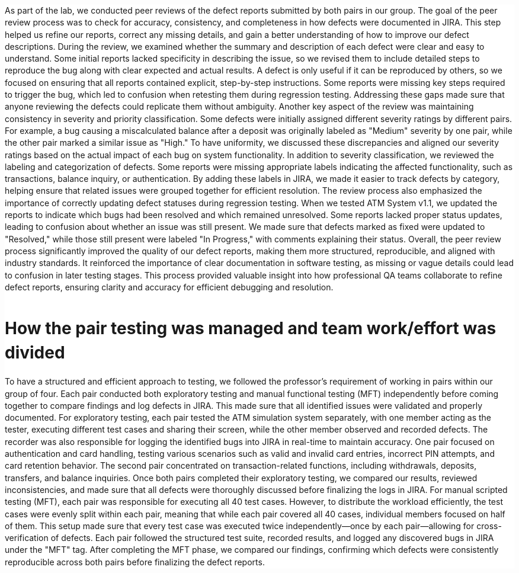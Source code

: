 As part of the lab, we conducted peer reviews of the defect reports submitted by both pairs in our group. The goal of the peer review process was to check for accuracy, consistency, and completeness in how defects were documented in JIRA. This step helped us refine our reports, correct any missing details, and gain a better understanding of how to improve our defect descriptions.
During the review, we examined whether the summary and description of each defect were clear and easy to understand. Some initial reports lacked specificity in describing the issue, so we revised them to include detailed steps to reproduce the bug along with clear expected and actual results. A defect is only useful if it can be reproduced by others, so we focused on ensuring that all reports contained explicit, step-by-step instructions. Some reports were missing key steps required to trigger the bug, which led to confusion when retesting them during regression testing. Addressing these gaps made sure that anyone reviewing the defects could replicate them without ambiguity.
Another key aspect of the review was maintaining consistency in severity and priority classification. Some defects were initially assigned different severity ratings by different pairs. For example, a bug causing a miscalculated balance after a deposit was originally labeled as "Medium" severity by one pair, while the other pair marked a similar issue as "High." To have uniformity, we discussed these discrepancies and aligned our severity ratings based on the actual impact of each bug on system functionality.
In addition to severity classification, we reviewed the labeling and categorization of defects. Some reports were missing appropriate labels indicating the affected functionality, such as transactions, balance inquiry, or authentication. By adding these labels in JIRA, we made it easier to track defects by category, helping ensure that related issues were grouped together for efficient resolution.
The review process also emphasized the importance of correctly updating defect statuses during regression testing. When we tested ATM System v1.1, we updated the reports to indicate which bugs had been resolved and which remained unresolved. Some reports lacked proper status updates, leading to confusion about whether an issue was still present. We made sure that defects marked as fixed were updated to "Resolved," while those still present were labeled "In Progress," with comments explaining their status.
Overall, the peer review process significantly improved the quality of our defect reports, making them more structured, reproducible, and aligned with industry standards. It reinforced the importance of clear documentation in software testing, as missing or vague details could lead to confusion in later testing stages. This process provided valuable insight into how professional QA teams collaborate to refine defect reports, ensuring clarity and accuracy for efficient debugging and resolution.

# How the pair testing was managed and team work/effort was divided

To have a structured and efficient approach to testing, we followed the professor’s requirement of working in pairs within our group of four. Each pair conducted both exploratory testing and manual functional testing (MFT) independently before coming together to compare findings and log defects in JIRA. This made sure that all identified issues were validated and properly documented.
For exploratory testing, each pair tested the ATM simulation system separately, with one member acting as the tester, executing different test cases and sharing their screen, while the other member observed and recorded defects. The recorder was also responsible for logging the identified bugs into JIRA in real-time to maintain accuracy. One pair focused on authentication and card handling, testing various scenarios such as valid and invalid card entries, incorrect PIN attempts, and card retention behavior. The second pair concentrated on transaction-related functions, including withdrawals, deposits, transfers, and balance inquiries. Once both pairs completed their exploratory testing, we compared our results, reviewed inconsistencies, and made sure that all defects were thoroughly discussed before finalizing the logs in JIRA.
For manual scripted testing (MFT), each pair was responsible for executing all 40 test cases. However, to distribute the workload efficiently, the test cases were evenly split within each pair, meaning that while each pair covered all 40 cases, individual members focused on half of them. This setup made sure that every test case was executed twice independently—once by each pair—allowing for cross-verification of defects. Each pair followed the structured test suite, recorded results, and logged any discovered bugs in JIRA under the "MFT" tag. After completing the MFT phase, we compared our findings, confirming which defects were consistently reproducible across both pairs before finalizing the defect reports.